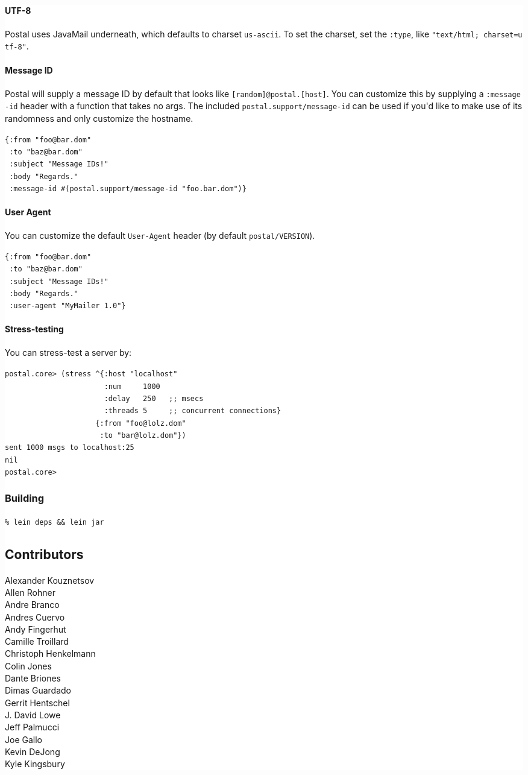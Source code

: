 #### UTF-8

Postal uses JavaMail underneath, which defaults to charset
`us-ascii`. To set the charset, set the `:type`, like `"text/html; charset=utf-8"`.

#### Message ID

Postal will supply a message ID by default that looks like
`[random]@postal.[host]`.  You can customize this by supplying a
`:message-id` header with a function that takes no args.  The included
`postal.support/message-id` can be used if you'd like to make use of
its randomness and only customize the hostname.

    {:from "foo@bar.dom"
     :to "baz@bar.dom"
     :subject "Message IDs!"
     :body "Regards."
     :message-id #(postal.support/message-id "foo.bar.dom")}

#### User Agent

You can customize the default `User-Agent` header (by default
`postal/VERSION`).

    {:from "foo@bar.dom"
     :to "baz@bar.dom"
     :subject "Message IDs!"
     :body "Regards."
     :user-agent "MyMailer 1.0"}


#### Stress-testing

You can stress-test a server by:

    postal.core> (stress ^{:host "localhost"
                           :num     1000
                           :delay   250   ;; msecs
                           :threads 5     ;; concurrent connections}
                         {:from "foo@lolz.dom"
                          :to "bar@lolz.dom"})
    sent 1000 msgs to localhost:25
    nil
    postal.core>

### Building

    % lein deps && lein jar

## Contributors

Alexander Kouznetsov         
Allen Rohner       
Andre Branco       
Andres Cuervo     
Andy Fingerhut       
Camille Troillard       
Christoph Henkelmann       
Colin Jones       
Dante Briones      
Dimas Guardado       
Gerrit Hentschel       
J. David Lowe       
Jeff Palmucci       
Joe Gallo       
Kevin DeJong       
Kyle Kingsbury      